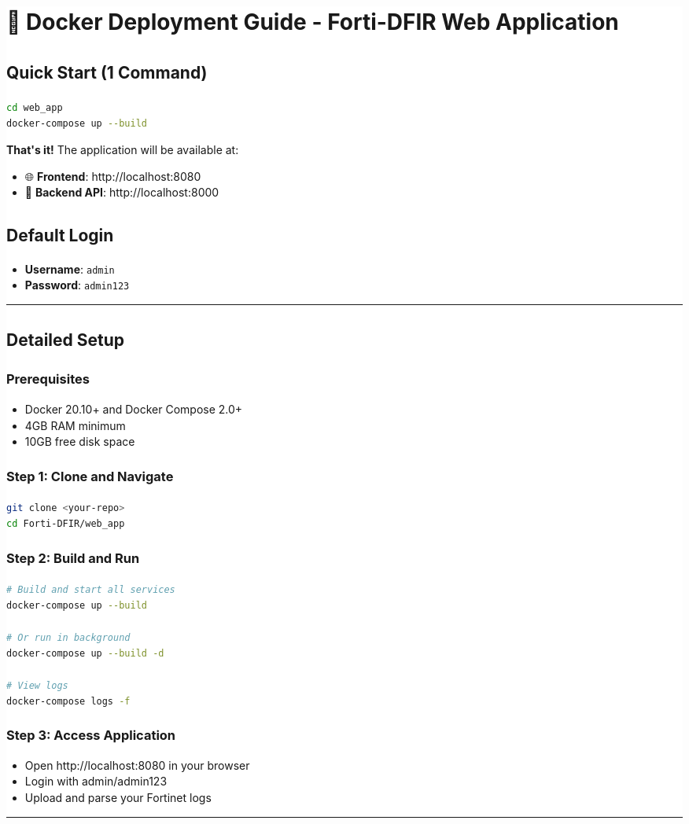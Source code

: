 # 🐳 Docker Deployment Guide - Forti-DFIR Web Application

## Quick Start (1 Command)

```bash
cd web_app
docker-compose up --build
```

**That's it!** The application will be available at:
- 🌐 **Frontend**: http://localhost:8080
- 🔗 **Backend API**: http://localhost:8000

## Default Login
- **Username**: `admin`
- **Password**: `admin123`

---

## Detailed Setup

### Prerequisites
- Docker 20.10+ and Docker Compose 2.0+
- 4GB RAM minimum
- 10GB free disk space

### Step 1: Clone and Navigate
```bash
git clone <your-repo>
cd Forti-DFIR/web_app
```

### Step 2: Build and Run
```bash
# Build and start all services
docker-compose up --build

# Or run in background
docker-compose up --build -d

# View logs
docker-compose logs -f
```

### Step 3: Access Application
- Open http://localhost:8080 in your browser
- Login with admin/admin123
- Upload and parse your Fortinet logs

---